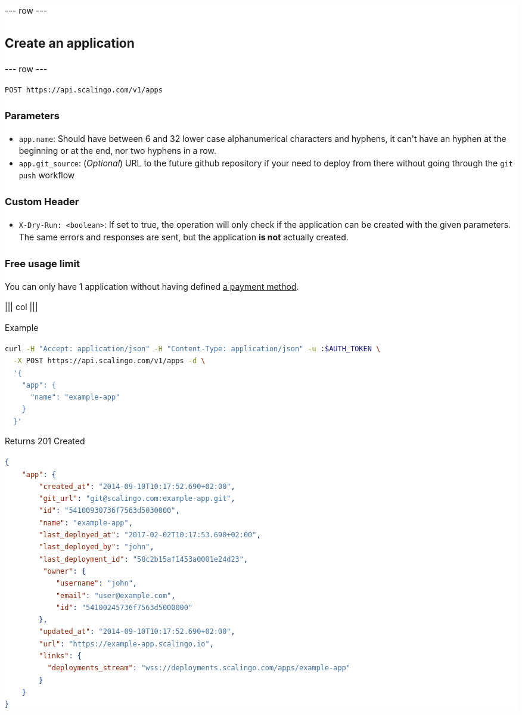 --- row ---

## Create an application

--- row ---

`POST https://api.scalingo.com/v1/apps`

### Parameters

* `app.name`: Should have between 6 and 32 lower case alphanumerical characters
  and hyphens, it can't have an hyphen at the beginning or at the end, nor two
  hyphens in a row.
* `app.git_source`: (*Optional*) URL to the future github repository if your need
  to deploy from there without going through the `git push` workflow

### Custom Header

* `X-Dry-Run: <boolean>`: If set to true, the operation will only check if the
  application can be created with the given parameters. The same errors and responses
  are sent, but the application **is not** actually created.

### Free usage limit

You can only have 1 application without having defined [a payment
method](https://my.scalingo.com/apps/billing).

||| col |||

Example

```sh
curl -H "Accept: application/json" -H "Content-Type: application/json" -u :$AUTH_TOKEN \
  -X POST https://api.scalingo.com/v1/apps -d \
  '{
    "app": {
      "name": "example-app"
    }
  }'
```

Returns 201 Created

```json
{
    "app": {
        "created_at": "2014-09-10T10:17:52.690+02:00",
        "git_url": "git@scalingo.com:example-app.git",
        "id": "54100930736f7563d5030000",
        "name": "example-app",
        "last_deployed_at": "2017-02-02T10:17:53.690+02:00",
        "last_deployed_by": "john",
        "last_deployment_id": "58c2b15af1453a0001e24d23",
         "owner": {
            "username": "john",
            "email": "user@example.com",
            "id": "54100245736f7563d5000000"
        },
        "updated_at": "2014-09-10T10:17:52.690+02:00",
        "url": "https://example-app.scalingo.io",
        "links": {
          "deployments_stream": "wss://deployments.scalingo.com/apps/example-app"
        }
    }
}
```
